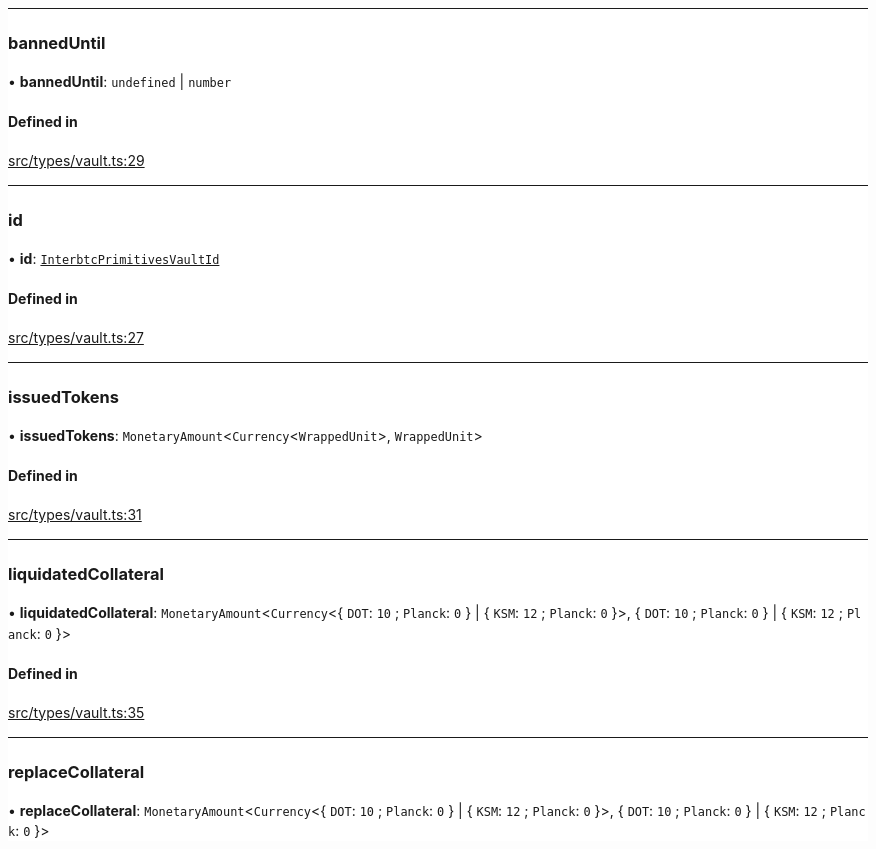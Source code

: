 ___

### <a id="banneduntil" name="banneduntil"></a> bannedUntil

• **bannedUntil**: `undefined` \| `number`

#### Defined in

[src/types/vault.ts:29](https://github.com/interlay/interbtc-api/blob/b81f698/src/types/vault.ts#L29)

___

### <a id="id" name="id"></a> id

• **id**: [`InterbtcPrimitivesVaultId`](/interfaces/InterbtcPrimitivesVaultId.md)

#### Defined in

[src/types/vault.ts:27](https://github.com/interlay/interbtc-api/blob/b81f698/src/types/vault.ts#L27)

___

### <a id="issuedtokens" name="issuedtokens"></a> issuedTokens

• **issuedTokens**: `MonetaryAmount`<`Currency`<`WrappedUnit`\>, `WrappedUnit`\>

#### Defined in

[src/types/vault.ts:31](https://github.com/interlay/interbtc-api/blob/b81f698/src/types/vault.ts#L31)

___

### <a id="liquidatedcollateral" name="liquidatedcollateral"></a> liquidatedCollateral

• **liquidatedCollateral**: `MonetaryAmount`<`Currency`<{ `DOT`: ``10`` ; `Planck`: ``0``  } \| { `KSM`: ``12`` ; `Planck`: ``0``  }\>, { `DOT`: ``10`` ; `Planck`: ``0``  } \| { `KSM`: ``12`` ; `Planck`: ``0``  }\>

#### Defined in

[src/types/vault.ts:35](https://github.com/interlay/interbtc-api/blob/b81f698/src/types/vault.ts#L35)

___

### <a id="replacecollateral" name="replacecollateral"></a> replaceCollateral

• **replaceCollateral**: `MonetaryAmount`<`Currency`<{ `DOT`: ``10`` ; `Planck`: ``0``  } \| { `KSM`: ``12`` ; `Planck`: ``0``  }\>, { `DOT`: ``10`` ; `Planck`: ``0``  } \| { `KSM`: ``12`` ; `Planck`: ``0``  }\>
